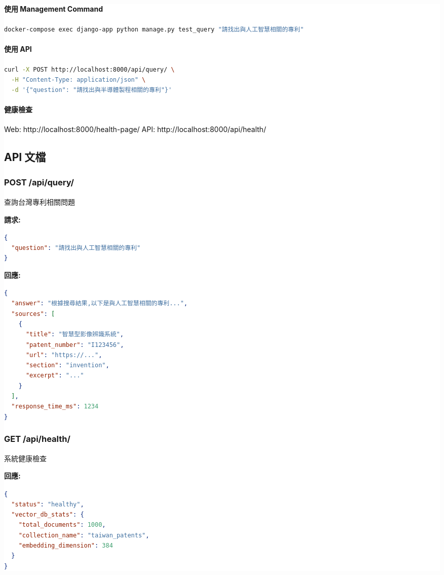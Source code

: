 #### 使用 Management Command
```bash
docker-compose exec django-app python manage.py test_query "請找出與人工智慧相關的專利"
```

#### 使用 API
```bash
curl -X POST http://localhost:8000/api/query/ \
  -H "Content-Type: application/json" \
  -d '{"question": "請找出與半導體製程相關的專利"}'
```

#### 健康檢查
Web: http://localhost:8000/health-page/
API: http://localhost:8000/api/health/

## API 文檔

### POST /api/query/

查詢台灣專利相關問題

**請求:**
```json
{
  "question": "請找出與人工智慧相關的專利"
}
```

**回應:**
```json
{
  "answer": "根據搜尋結果,以下是與人工智慧相關的專利...",
  "sources": [
    {
      "title": "智慧型影像辨識系統",
      "patent_number": "I123456",
      "url": "https://...",
      "section": "invention",
      "excerpt": "..."
    }
  ],
  "response_time_ms": 1234
}
```

### GET /api/health/

系統健康檢查

**回應:**
```json
{
  "status": "healthy",
  "vector_db_stats": {
    "total_documents": 1000,
    "collection_name": "taiwan_patents",
    "embedding_dimension": 384
  }
}
```
